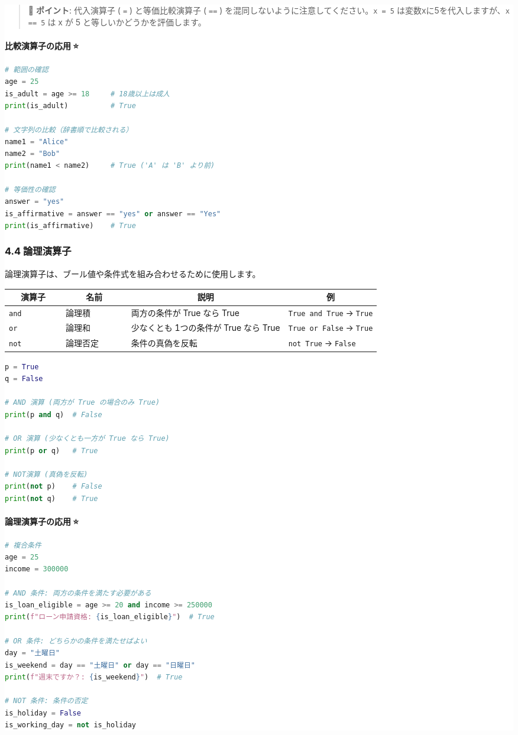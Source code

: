 > 📝 **ポイント**: 代入演算子 ( `=` ) と等価比較演算子 ( `==` ) を混同しないように注意してください。`x = 5` は変数xに5を代入しますが、`x == 5` は x が 5 と等しいかどうかを評価します。

#### 比較演算子の応用 ⭐

```python
# 範囲の確認
age = 25
is_adult = age >= 18     # 18歳以上は成人
print(is_adult)          # True

# 文字列の比較（辞書順で比較される）
name1 = "Alice"
name2 = "Bob"
print(name1 < name2)     # True ('A' は 'B' より前)

# 等価性の確認
answer = "yes"
is_affirmative = answer == "yes" or answer == "Yes"
print(is_affirmative)    # True
```

### 4.4 論理演算子

論理演算子は、ブール値や条件式を組み合わせるために使用します。

<table><thead><tr><th width="82.04437255859375">演算子</th><th width="96.6666259765625">名前</th><th>説明</th><th>例</th></tr></thead><tbody><tr><td><code>and</code></td><td>論理積</td><td>両方の条件が True なら True</td><td><code>True and True</code> → <code>True</code></td></tr><tr><td><code>or</code></td><td>論理和</td><td>少なくとも 1つの条件が True なら True</td><td><code>True or False</code> → <code>True</code></td></tr><tr><td><code>not</code></td><td>論理否定</td><td>条件の真偽を反転</td><td><code>not True</code> → <code>False</code></td></tr></tbody></table>

```python
p = True
q = False

# AND 演算 (両方が True の場合のみ True)
print(p and q)  # False

# OR 演算 (少なくとも一方が True なら True)
print(p or q)   # True

# NOT演算 (真偽を反転)
print(not p)    # False
print(not q)    # True
```

#### 論理演算子の応用 ⭐

```python
# 複合条件
age = 25
income = 300000

# AND 条件: 両方の条件を満たす必要がある
is_loan_eligible = age >= 20 and income >= 250000
print(f"ローン申請資格: {is_loan_eligible}")  # True

# OR 条件: どちらかの条件を満たせばよい
day = "土曜日"
is_weekend = day == "土曜日" or day == "日曜日"
print(f"週末ですか？: {is_weekend}")  # True

# NOT 条件: 条件の否定
is_holiday = False
is_working_day = not is_holiday
```